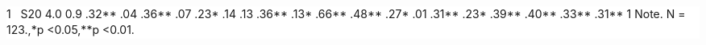 <td>1</td>

<td> </td>

</tr>

<tr>

<td>S20</td>

<td>4.0</td>

<td>0.9</td>

<td>.32**</td>

<td>.04</td>

<td>.36**</td>

<td>.07</td>

<td>.23*</td>

<td>.14</td>

<td>.13</td>

<td>.36**</td>

<td>.13*</td>

<td>.66**</td>

<td>.48**</td>

<td>.27*</td>

<td>.01</td>

<td>.31**</td>

<td>.23*</td>

<td>.39**</td>

<td>.40**</td>

<td>.33**</td>

<td>.31**</td>

<td>1</td>

</tr>

<tr>

<td colspan="23">Note. N = 123.,*p <0.05,**p <0.01.</td>

</tr>

</tbody>

</table>
